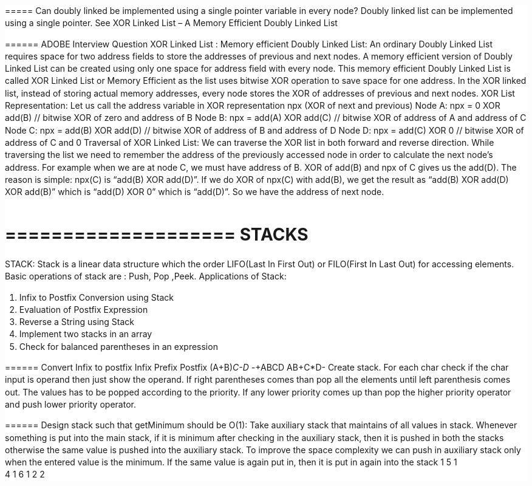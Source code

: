 =====
Can doubly linked be implemented using a single pointer variable in every node?
Doubly linked list can be implemented using a single pointer. See XOR Linked List – A Memory Efficient Doubly Linked List

======
ADOBE Interview Question
XOR Linked List : Memory efficient Doubly Linked List: An ordinary Doubly Linked List requires space for two address fields to store the addresses of previous and next nodes. A memory efficient version of Doubly Linked List can be created using only one space for address field with every node. This memory efficient Doubly Linked List is called XOR Linked List or Memory Efficient as the list uses bitwise XOR operation to save space for one address. In the XOR linked list, instead of storing actual memory addresses, every node stores the XOR of addresses of previous and next nodes.
XOR List Representation: Let us call the address variable in XOR representation npx (XOR of next and previous)
Node A: npx = 0 XOR add(B) // bitwise XOR of zero and address of B
Node B: npx = add(A) XOR add(C) // bitwise XOR of address of A and address of C
Node C: npx = add(B) XOR add(D) // bitwise XOR of address of B and address of D
Node D: npx = add(C) XOR 0 // bitwise XOR of address of C and 0
Traversal of XOR Linked List: We can traverse the XOR list in both forward and reverse direction. While traversing the list we need to remember the address of the previously accessed node in order to calculate the next node’s address. For example when we are at node C, we must have address of B. XOR of add(B) and npx of C gives us the add(D). The reason is simple: npx(C) is “add(B) XOR add(D)”. If we do XOR of npx(C) with add(B), we get the result as “add(B) XOR add(D) XOR add(B)” which is “add(D) XOR 0” which is “add(D)”. So we have the address of next node.

====================
STACKS
====================
STACK: Stack is a linear data structure which the order LIFO(Last In First Out) or FILO(First In Last Out) for accessing elements. Basic operations of stack are : Push, Pop ,Peek. Applications of Stack:
1) Infix to Postfix Conversion using Stack
2) Evaluation of Postfix Expression
3) Reverse a String using Stack
4) Implement two stacks in an array
5) Check for balanced parentheses in an expression

======
Convert Infix to postfix
Infix			Prefix			Postfix
(A+B)*C-D    	-*+ABCD         AB+C*D-
Create stack. For each char check if the char input is operand then just show the operand. If right parentheses comes than pop all the elements until left parenthesis comes out. The values has to be popped according to the priority. If any lower priority comes up than pop the higher priority operator and push lower priority operator.

======
Design stack such that getMinimum should be O(1): Take auxiliary stack that maintains of all values in stack. Whenever something is put into the main stack, if it is minimum after checking in the auxiliary stack, then it is pushed in both the stacks otherwise the same value is pushed into the auxiliary stack. To improve the space complexity we can push in auxiliary stack only when the entered value is the minimum. If the same value is again put in, then it is put in again into the stack
1 
5
1	
4	1
6	1
2	2
